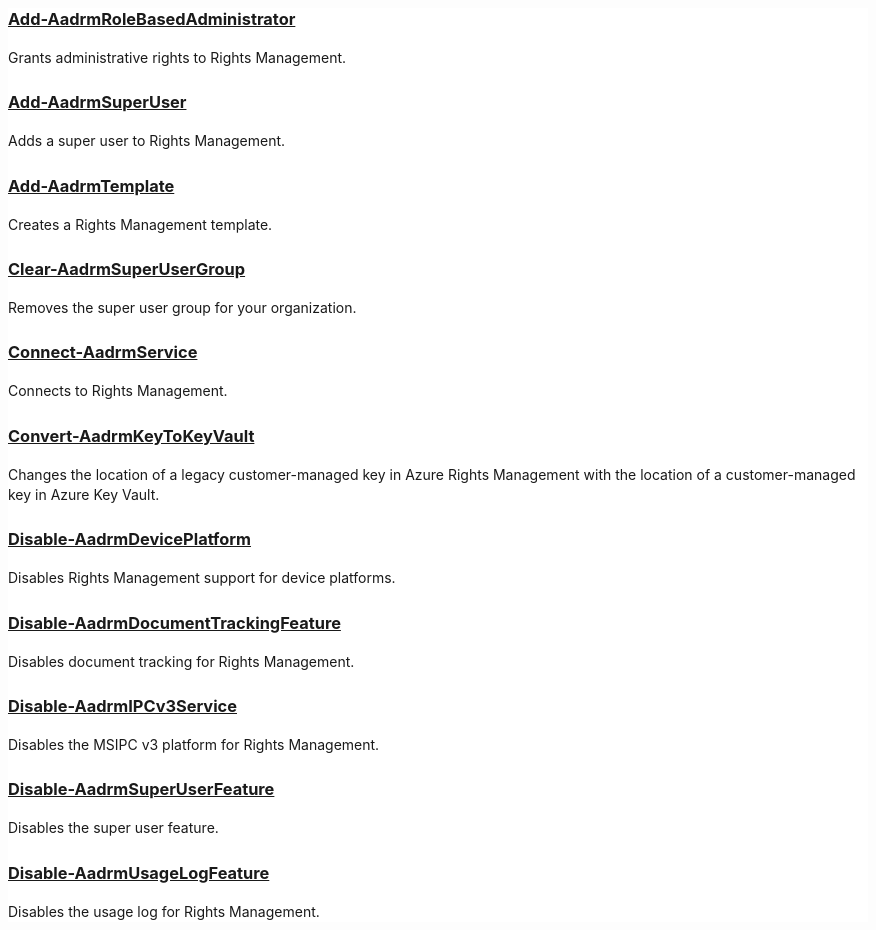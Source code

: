 
### [Add-AadrmRoleBasedAdministrator](./Add-AadrmRoleBasedAdministrator.md)
Grants administrative rights to Rights Management.


### [Add-AadrmSuperUser](./Add-AadrmSuperUser.md)
Adds a super user to Rights Management.


### [Add-AadrmTemplate](./Add-AadrmTemplate.md)
Creates a Rights Management template.


### [Clear-AadrmSuperUserGroup](./Clear-AadrmSuperUserGroup.md)
Removes the super user group for your organization.


### [Connect-AadrmService](./Connect-AadrmService.md)
Connects to Rights Management.


### [Convert-AadrmKeyToKeyVault](./Convert-AadrmKeyToKeyVault.md)
Changes the location of a legacy customer-managed key in Azure Rights Management with the location of a customer-managed key in Azure Key Vault.


### [Disable-AadrmDevicePlatform](./Disable-AadrmDevicePlatform.md)
Disables Rights Management support for device platforms.


### [Disable-AadrmDocumentTrackingFeature](./Disable-AadrmDocumentTrackingFeature.md)
Disables document tracking for Rights Management.


### [Disable-AadrmIPCv3Service](./Disable-AadrmIPCv3Service.md)
Disables the MSIPC v3 platform for Rights Management.


### [Disable-AadrmSuperUserFeature](./Disable-AadrmSuperUserFeature.md)
Disables the super user feature.


### [Disable-AadrmUsageLogFeature](./Disable-AadrmUsageLogFeature.md)
Disables the usage log for Rights Management.
